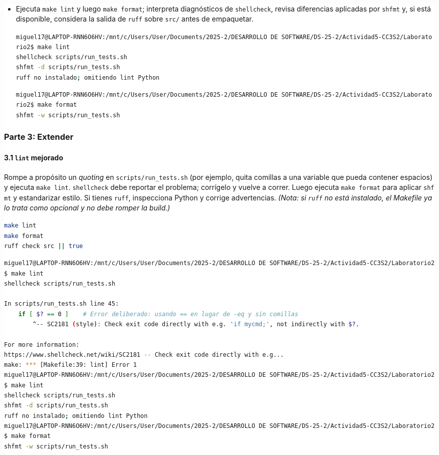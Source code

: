 * Ejecuta `make lint` y luego `make format`; interpreta diagnósticos de `shellcheck`, revisa diferencias aplicadas por `shfmt` y, si está disponible, considera la salida de `ruff` sobre `src/` antes de empaquetar.

  ```bash
  miguel17@LAPTOP-RNN6O6HV:/mnt/c/Users/User/Documents/2025-2/DESARROLLO DE SOFTWARE/DS-25-2/Actividad5-CC3S2/Laboratorio2$ make lint
  shellcheck scripts/run_tests.sh
  shfmt -d scripts/run_tests.sh
  ruff no instalado; omitiendo lint Python
  ```
  ```bash
  miguel17@LAPTOP-RNN6O6HV:/mnt/c/Users/User/Documents/2025-2/DESARROLLO DE SOFTWARE/DS-25-2/Actividad5-CC3S2/Laboratorio2$ make format 
  shfmt -w scripts/run_tests.sh
  ```

### Parte 3: Extender

#### 3.1 `lint` mejorado

Rompe a propósito un *quoting* en `scripts/run_tests.sh` (por ejemplo, quita comillas a una variable que pueda contener espacios) y ejecuta `make lint`. `shellcheck` debe reportar el problema; corrígelo y vuelve a correr.
Luego ejecuta `make format` para aplicar `shfmt` y estandarizar estilo. Si tienes `ruff`, inspecciona Python y corrige advertencias.
*(Nota: si `ruff` no está instalado, el Makefile ya lo trata como opcional y no debe romper la build.)*

```bash
make lint
make format
ruff check src || true
```
```bash
miguel17@LAPTOP-RNN6O6HV:/mnt/c/Users/User/Documents/2025-2/DESARROLLO DE SOFTWARE/DS-25-2/Actividad5-CC3S2/Laboratorio2$ make lint
shellcheck scripts/run_tests.sh

In scripts/run_tests.sh line 45:
    if [ $? == 0 ]    # Error deliberado: usando == en lugar de -eq y sin comillas
        ^-- SC2181 (style): Check exit code directly with e.g. 'if mycmd;', not indirectly with $?.

For more information:
https://www.shellcheck.net/wiki/SC2181 -- Check exit code directly with e.g...
make: *** [Makefile:39: lint] Error 1
miguel17@LAPTOP-RNN6O6HV:/mnt/c/Users/User/Documents/2025-2/DESARROLLO DE SOFTWARE/DS-25-2/Actividad5-CC3S2/Laboratorio2$ make lint
shellcheck scripts/run_tests.sh
shfmt -d scripts/run_tests.sh
ruff no instalado; omitiendo lint Python
miguel17@LAPTOP-RNN6O6HV:/mnt/c/Users/User/Documents/2025-2/DESARROLLO DE SOFTWARE/DS-25-2/Actividad5-CC3S2/Laboratorio2$ make format
shfmt -w scripts/run_tests.sh
```
